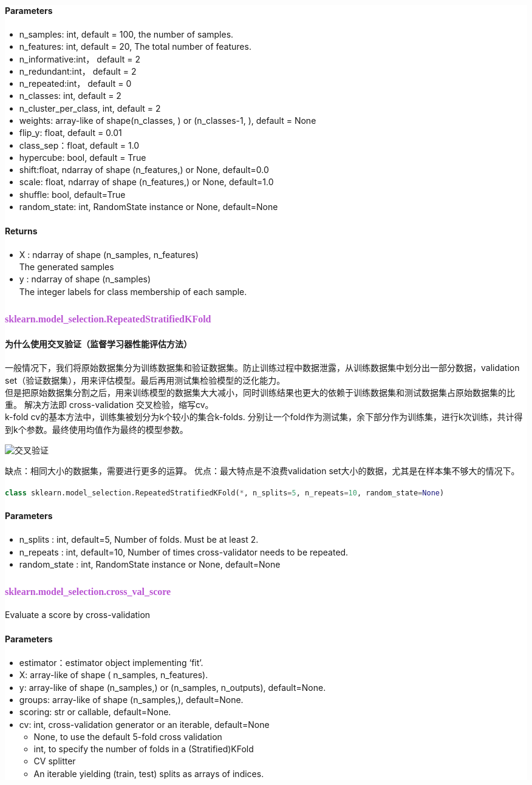 #### Parameters
* n_samples: int, default = 100, the number of samples.
* n_features: int, default = 20, The total number of features. 
* n_informative:int， default = 2
* n_redundant:int， default = 2
* n_repeated:int， default = 0
* n_classes: int, default = 2
* n_cluster_per_class, int, default = 2
* weights: array-like of shape(n_classes, ) or (n_classes-1, ), default = None
* flip_y: float, default = 0.01
* class_sep：float, default = 1.0
* hypercube: bool, default = True
* shift:float, ndarray of shape (n_features,) or None, default=0.0
* scale: float, ndarray of shape (n_features,) or None, default=1.0
* shuffle: bool, default=True
* random_state: int, RandomState instance or None, default=None

#### Returns

* X : ndarray of shape \(n\_samples, n\_features\)  
    The generated samples
* y : ndarray of shape \(n\_samples\)  
    The integer labels for class membership of each sample.

### **<font face = "微软雅黑"  size = 3 color = #BA55D3 > sklearn.model_selection.RepeatedStratifiedKFold </font>**  

#### 为什么使用交叉验证（监督学习器性能评估方法）
一般情况下，我们将原始数据集分为训练数据集和验证数据集。防止训练过程中数据泄露，从训练数据集中划分出一部分数据，validation set（验证数据集），用来评估模型。最后再用测试集检验模型的泛化能力。  
但是把原始数据集分割之后，用来训练模型的数据集大大减小，同时训练结果也更大的依赖于训练数据集和测试数据集占原始数据集的比重。 解决方法即 cross-validation 交叉检验，缩写cv。  
k-fold cv的基本方法中，训练集被划分为k个较小的集合k-folds. 分别让一个fold作为测试集，余下部分作为训练集，进行k次训练，共计得到k个参数。最终使用均值作为最终的模型参数。  

![交叉验证](cv.jpg)

缺点：相同大小的数据集，需要进行更多的运算。
优点：最大特点是不浪费validation set大小的数据，尤其是在样本集不够大的情况下。
```python
class sklearn.model_selection.RepeatedStratifiedKFold(*, n_splits=5, n_repeats=10, random_state=None)
```
#### Parameters
* n_splits : int, default=5, Number of folds. Must be at least 2.
* n_repeats : int, default=10, Number of times cross-validator needs to be repeated.
* random_state : int, RandomState instance or None, default=None

### **<font face = "微软雅黑"  size = 3 color = #BA55D3 > sklearn.model_selection.cross_val_score </font>**  
Evaluate a score by cross-validation
#### Parameters
* estimator：estimator object implementing ‘fit’.
* X: array-like of shape \( n\_samples, n\_features\).
* y: array-like of shape \(n\_samples,\) or \(n\_samples, n\_outputs\), default=None.
* groups: array-like of shape \(n\_samples,\), default=None.
* scoring: str or callable, default=None.
* cv: int, cross-validation generator or an iterable, default=None
    * None, to use the default 5-fold cross validation
    * int, to specify the number of folds in a \(Stratified\)KFold
    * CV splitter
    * An iterable yielding \(train, test\) splits as arrays of indices.
